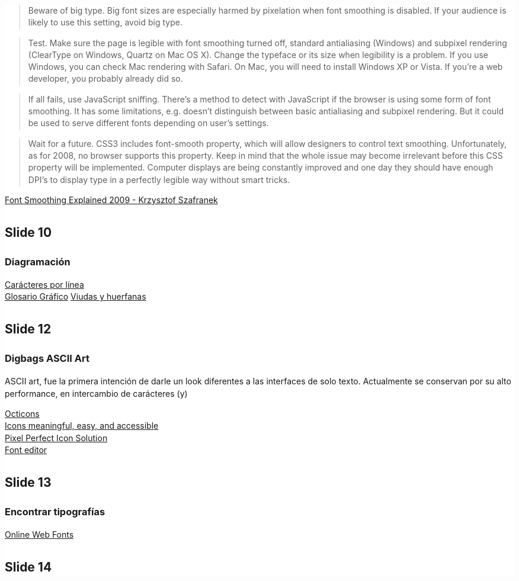 > Beware of big type. Big font sizes are especially harmed by pixelation when font smoothing is disabled. If your audience is likely to use this setting, avoid big type.

> Test. Make sure the page is legible with font smoothing turned off, standard antialiasing (Windows) and subpixel rendering (ClearType on Windows, Quartz on Mac OS X). Change the typeface or its size when legibility is a problem. If you use Windows, you can check Mac rendering with Safari. On Mac, you will need to install Windows XP or Vista. If you’re a web developer, you probably already did so.

> If all fails, use JavaScript sniffing. There’s a method to detect with JavaScript if the browser is using some form of font smoothing. It has some limitations, e.g. doesn’t distinguish between basic antialiasing and subpixel rendering. But it could be used to serve different fonts depending on user’s settings.

> Wait for a future. CSS3 includes font-smooth property, which will allow designers to control text smoothing. Unfortunately, as for 2008, no browser supports this property. Keep in mind that the whole issue may become irrelevant before this CSS property will be implemented. Computer displays are being constantly improved and one day they should have enough DPI’s to display type in a perfectly legible way without smart tricks.

[Font Smoothing Explained 2009 - Krzysztof Szafranek](https://szafranek.net/blog/2009/02/22/font-smoothing-explained/)

## Slide 10

### Diagramación

[Carácteres por línea](http://mikeyanderson.com/optimal_characters_per_line)  
[Glosario Gráfico](http://www.glosariografico.com/linea_viuda)
[Viudas y huerfanas](https://ligadura.wordpress.com/2010/06/02/viudas-y-huerfanas-que-son-y-como-eliminarlas/)  

## Slide 12

### Digbags ASCII Art

ASCII art, fue la primera intención de darle un look diferentes a las interfaces de solo texto. Actualmente se conservan por su alto performance, en intercambio de carácteres (y)

[Octicons](https://github.blog/2012-05-09-say-hello-to-octicons/)  
[Icons meaningful, easy, and accessible](https://symbolset.com/)  
[Pixel Perfect Icon Solution](https://icomoon.io/)  
[Font editor](https://fontforge.org/en-US/)  

## Slide 13

### Encontrar tipografías

[Online Web Fonts](https://www.onlinewebfonts.com/)

## Slide 14
